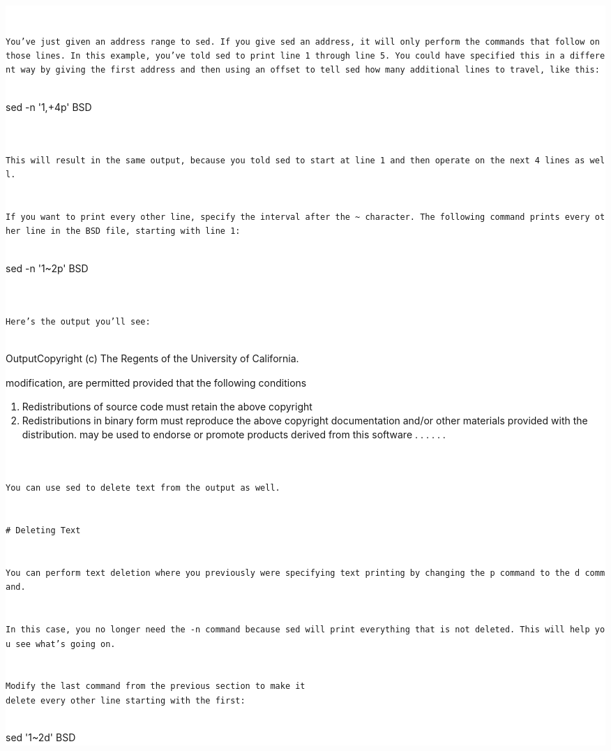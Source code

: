 ```


You’ve just given an address range to sed. If you give sed an address, it will only perform the commands that follow on those lines. In this example, you’ve told sed to print line 1 through line 5. You could have specified this in a different way by giving the first address and then using an offset to tell sed how many additional lines to travel, like this:


```
sed -n '1,+4p' BSD


```


This will result in the same output, because you told sed to start at line 1 and then operate on the next 4 lines as well.


If you want to print every other line, specify the interval after the ~ character. The following command prints every other line in the BSD file, starting with line 1:


```
sed -n '1~2p' BSD


```


Here’s the output you’ll see:


```
OutputCopyright (c) The Regents of the University of California.

modification, are permitted provided that the following conditions
1. Redistributions of source code must retain the above copyright
2. Redistributions in binary form must reproduce the above copyright
    documentation and/or other materials provided with the distribution.
    may be used to endorse or promote products derived from this software
. . .
. . .

```


You can use sed to delete text from the output as well.


# Deleting Text


You can perform text deletion where you previously were specifying text printing by changing the p command to the d command.


In this case, you no longer need the -n command because sed will print everything that is not deleted. This will help you see what’s going on.


Modify the last command from the previous section to make it
delete every other line starting with the first:


```
sed '1~2d' BSD